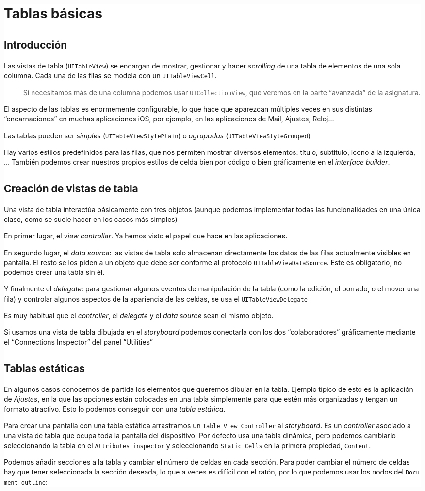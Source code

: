 # Tablas básicas

## Introducción

Las vistas de tabla \(`UITableView`\) se encargan de mostrar, gestionar y hacer _scrolling_ de una tabla de elementos de una sola columna. Cada una de las filas se modela con un `UITableViewCell`.

> Si necesitamos más de una columna podemos usar `UICollectionView`, que veremos en la parte “avanzada” de la asignatura.

El aspecto de las tablas es enormemente configurable, lo que hace que aparezcan múltiples veces en sus distintas “encarnaciones” en muchas aplicaciones iOS, por ejemplo, en las aplicaciones de Mail, Ajustes, Reloj…

Las tablas pueden ser _simples_ \(`UITableViewStylePlain`\) o _agrupadas_ \(`UITableViewStyleGrouped`\)

Hay varios estilos predefinidos para las filas, que nos permiten mostrar diversos elementos: título, subtítulo, icono a la izquierda, … También podemos crear nuestros propios estilos de celda bien por código o bien gráficamente en el _interface builder_.

## Creación de vistas de tabla

Una vista de tabla interactúa básicamente con tres objetos \(aunque podemos implementar todas las funcionalidades en una única clase, como se suele hacer en los casos más simples\)

En primer lugar, el _view controller_. Ya hemos visto el papel que hace en las aplicaciones.

En segundo lugar, el _data source_: las vistas de tabla solo almacenan directamente los datos de las filas actualmente visibles en pantalla. El resto se los piden a un objeto que debe ser conforme al protocolo `UITableViewDataSource`. Este es obligatorio, no podemos crear una tabla sin él.

Y finalmente el _delegate_: para gestionar algunos eventos de manipulación de la tabla \(como la edición, el borrado, o el mover una fila\) y controlar algunos aspectos de la apariencia de las celdas, se usa el `UITableViewDelegate`

Es muy habitual que el _controller_, el _delegate_ y el _data source_ sean el mismo objeto.

Si usamos una vista de tabla dibujada en el _storyboard_ podemos conectarla con los dos “colaboradores” gráficamente mediante el “Connections Inspector” del panel “Utilities”

## Tablas estáticas

En algunos casos conocemos de partida los elementos que queremos dibujar en la tabla. Ejemplo típico de esto es la aplicación de _Ajustes_, en la que las opciones están colocadas en una tabla simplemente para que estén más organizadas y tengan un formato atractivo. Esto lo podemos conseguir con una _tabla estática_.

Para crear una pantalla con una tabla estática arrastramos un `Table View Controller` al _storyboard_. Es un _controller_ asociado a una vista de tabla que ocupa toda la pantalla del dispositivo. Por defecto usa una tabla dinámica, pero podemos cambiarlo seleccionando la tabla en el `Attributes inspector` y seleccionando `Static Cells` en la primera propiedad, `Content`.

Podemos añadir secciones a la tabla y cambiar el número de celdas en cada sección. Para poder cambiar el número de celdas hay que tener seleccionada la sección deseada, lo que a veces es difícil con el ratón, por lo que podemos usar los nodos del `Document outline`:
